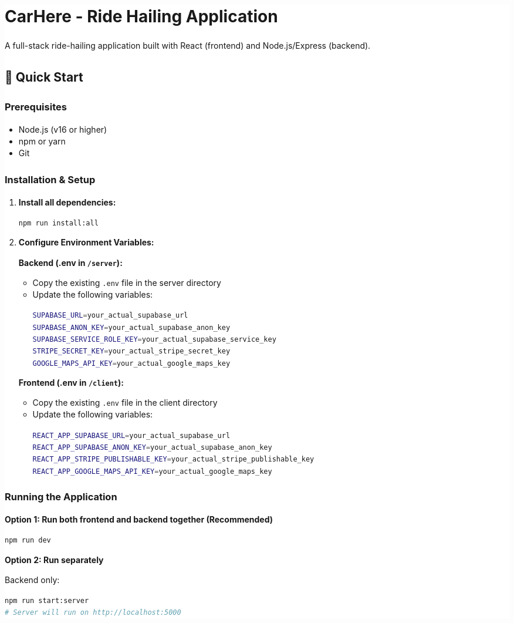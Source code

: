# CarHere - Ride Hailing Application

A full-stack ride-hailing application built with React (frontend) and Node.js/Express (backend).

## 🚀 Quick Start

### Prerequisites
- Node.js (v16 or higher)
- npm or yarn
- Git

### Installation & Setup

1. **Install all dependencies:**
   ```bash
   npm run install:all
   ```

2. **Configure Environment Variables:**

   **Backend (.env in `/server`):**
   - Copy the existing `.env` file in the server directory
   - Update the following variables:
     ```bash
     SUPABASE_URL=your_actual_supabase_url
     SUPABASE_ANON_KEY=your_actual_supabase_anon_key  
     SUPABASE_SERVICE_ROLE_KEY=your_actual_supabase_service_key
     STRIPE_SECRET_KEY=your_actual_stripe_secret_key
     GOOGLE_MAPS_API_KEY=your_actual_google_maps_key
     ```

   **Frontend (.env in `/client`):**
   - Copy the existing `.env` file in the client directory
   - Update the following variables:
     ```bash
     REACT_APP_SUPABASE_URL=your_actual_supabase_url
     REACT_APP_SUPABASE_ANON_KEY=your_actual_supabase_anon_key
     REACT_APP_STRIPE_PUBLISHABLE_KEY=your_actual_stripe_publishable_key
     REACT_APP_GOOGLE_MAPS_API_KEY=your_actual_google_maps_key
     ```

### Running the Application

**Option 1: Run both frontend and backend together (Recommended)**
```bash
npm run dev
```

**Option 2: Run separately**

Backend only:
```bash
npm run start:server
# Server will run on http://localhost:5000
```
